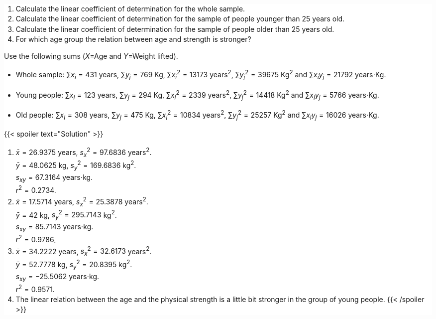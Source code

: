 1. Calculate the linear coefficient of determination for the whole sample.
2. Calculate the linear coefficient of determination for the sample of people younger than 25 years old.
3. Calculate the linear coefficient of determination for the sample of people older than 25 years old.
4. For which age group the relation between age and strength is stronger? 

Use the following sums ($X$=Age and $Y=$Weight lifted).

- Whole sample: $\sum x_i=431$ years, $\sum y_j=769$ Kg, $\sum x_i^2=13173$ years$^2$, $\sum y_j^2=39675$ Kg$^2$ and $\sum x_iy_j=21792$ years$\cdot$Kg.

- Young people: $\sum x_i=123$ years, $\sum y_j=294$ Kg, $\sum x_i^2=2339$ years$^2$, $\sum y_j^2=14418$ Kg$^2$ and $\sum x_iy_j=5766$ years$\cdot$Kg.

- Old people: $\sum x_i=308$ years, $\sum y_j=475$ Kg, $\sum x_i^2=10834$ years$^2$, $\sum y_j^2=25257$ Kg$^2$ and $\sum x_iy_j=16026$ years$\cdot$Kg.

{{< spoiler text="Solution" >}}
1. $\bar x=26.9375$ years, $s_x^2=97.6836$ years$^2$.<br/>
$\bar y=48.0625$ kg, $s_y^2=169.6836$ kg$^2$.<br/>
$s_{xy}=67.3164$ years$\cdot$kg.<br/>
$r^2=0.2734$.<br/>
2. $\bar x=17.5714$ years, $s_x^2=25.3878$ years$^2$.<br/>
$\bar y=42$ kg, $s_y^2=295.7143$ kg$^2$.<br/>
$s_{xy}=85.7143$ years$\cdot$kg.<br/>
$r^2=0.9786$.<br/>
3. $\bar x=34.2222$ years, $s_x^2=32.6173$ years$^2$.<br/>
$\bar y=52.7778$ kg, $s_y^2=20.8395$ kg$^2$.<br/>
$s_{xy}=-25.5062$ years$\cdot$kg.<br/>
$r^2=0.9571$.<br/>
4. The linear relation between the age and the physical strength is a little bit stronger in the group of young people.
{{< /spoiler >}}
